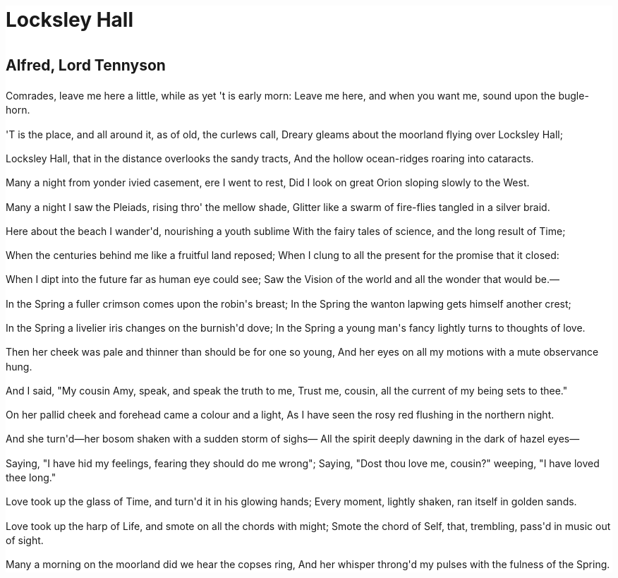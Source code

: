 # Locksley Hall
## Alfred, Lord Tennyson
Comrades, leave me here a little, while as yet 't is early morn:
Leave me here, and when you want me, sound upon the bugle-horn.

'T is the place, and all around it, as of old, the curlews call,
Dreary gleams about the moorland flying over Locksley Hall;

Locksley Hall, that in the distance overlooks the sandy tracts,
And the hollow ocean-ridges roaring into cataracts.

Many a night from yonder ivied casement, ere I went to rest,
Did I look on great Orion sloping slowly to the West.

Many a night I saw the Pleiads, rising thro' the mellow shade,
Glitter like a swarm of fire-flies tangled in a silver braid.

Here about the beach I wander'd, nourishing a youth sublime
With the fairy tales of science, and the long result of Time;

When the centuries behind me like a fruitful land reposed;
When I clung to all the present for the promise that it closed:

When I dipt into the future far as human eye could see;
Saw the Vision of the world and all the wonder that would be.—

In the Spring a fuller crimson comes upon the robin's breast;
In the Spring the wanton lapwing gets himself another crest;

In the Spring a livelier iris changes on the burnish'd dove;
In the Spring a young man's fancy lightly turns to thoughts of love.

Then her cheek was pale and thinner than should be for one so young,
And her eyes on all my motions with a mute observance hung.

And I said, "My cousin Amy, speak, and speak the truth to me,
Trust me, cousin, all the current of my being sets to thee."

On her pallid cheek and forehead came a colour and a light,
As I have seen the rosy red flushing in the northern night.

And she turn'd—her bosom shaken with a sudden storm of sighs—
All the spirit deeply dawning in the dark of hazel eyes—

Saying, "I have hid my feelings, fearing they should do me wrong";
Saying, "Dost thou love me, cousin?" weeping, "I have loved thee long."

Love took up the glass of Time, and turn'd it in his glowing hands;
Every moment, lightly shaken, ran itself in golden sands.

Love took up the harp of Life, and smote on all the chords with might;
Smote the chord of Self, that, trembling, pass'd in music out of sight.

Many a morning on the moorland did we hear the copses ring,
And her whisper throng'd my pulses with the fulness of the Spring.
